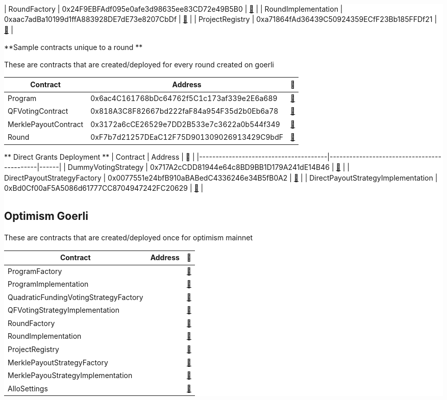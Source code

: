 | RoundFactory                          | 0x24F9EBFAdf095e0afe3d98635ee83CD72e49B5B0 | [🔗]() |
| RoundImplementation                   | 0xaac7adBa10199d1ffA883928DE7dE73e8207CbDf | [🔗]() |
| ProjectRegistry                       | 0xa71864fAd36439C50924359ECfF23Bb185FFDf21 | [🔗]() |


**Sample contracts unique to a round **

These are contracts that are created/deployed for every round created on goerli

| Contract                              | Address                                    | 🔗 |
|---------------------------------------|--------------------------------------------|----|
| Program                               | 0x6ac4C161768bDc64762f5C1c173af339e2E6a689 | [🔗]() |
| QFVotingContract                      | 0x818A3C8F82667bd222faF84a954F35d2b0Eb6a78 | [🔗]() |
| MerklePayoutContract                  | 0x3172a6cCE26529e7DD2B533e7c3622a0b544f349 | [🔗]() |
| Round                                 | 0xF7b7d21257DEaC12F75D901309026913429C9bdF | [🔗]() |

** Direct Grants Deployment **
| Contract                              | Address                                    | 🔗 |
|---------------------------------------|--------------------------------------------|------|
| DummyVotingStrategy | 0x717A2cCDD81944e64c8BD9BB1D179A241dE14B46 | [🔗](https://goerli.etherscan.io/address/0x717A2cCDD81944e64c8BD9BB1D179A241dE14B46#code) |
| DirectPayoutStrategyFactory | 0x0077551e24bfB910aBABedC4336246e34B5fB0A2 | [🔗](https://goerli.etherscan.io/address/0x0077551e24bfB910aBABedC4336246e34B5fB0A2#code) |
| DirectPayoutStrategyImplementation | 0xBd0Cf00aF5A5086d61777CC8704947242FC20629 | [🔗](https://goerli.etherscan.io/address/0xBd0Cf00aF5A5086d61777CC8704947242FC20629#code) |

## Optimism Goerli

These are contracts that are created/deployed once for optimism mainnet

| Contract                              | Address                                    | 🔗 |
|---------------------------------------|--------------------------------------------|----|
| ProgramFactory                        |  | [🔗]() |
| ProgramImplementation                 |  | [🔗]() |
| QuadraticFundingVotingStrategyFactory |  | [🔗]() |
| QFVotingStrategyImplementation        |  | [🔗]() |
| RoundFactory                          |  | [🔗]() |
| RoundImplementation                   |  | [🔗]() |
| ProjectRegistry                       |  | [🔗]() |
| MerklePayoutStrategyFactory           |  | [🔗]() |
| MerklePayouStrategyImplementation     |  | [🔗]() |
| AlloSettings                          |  | [🔗]() |
